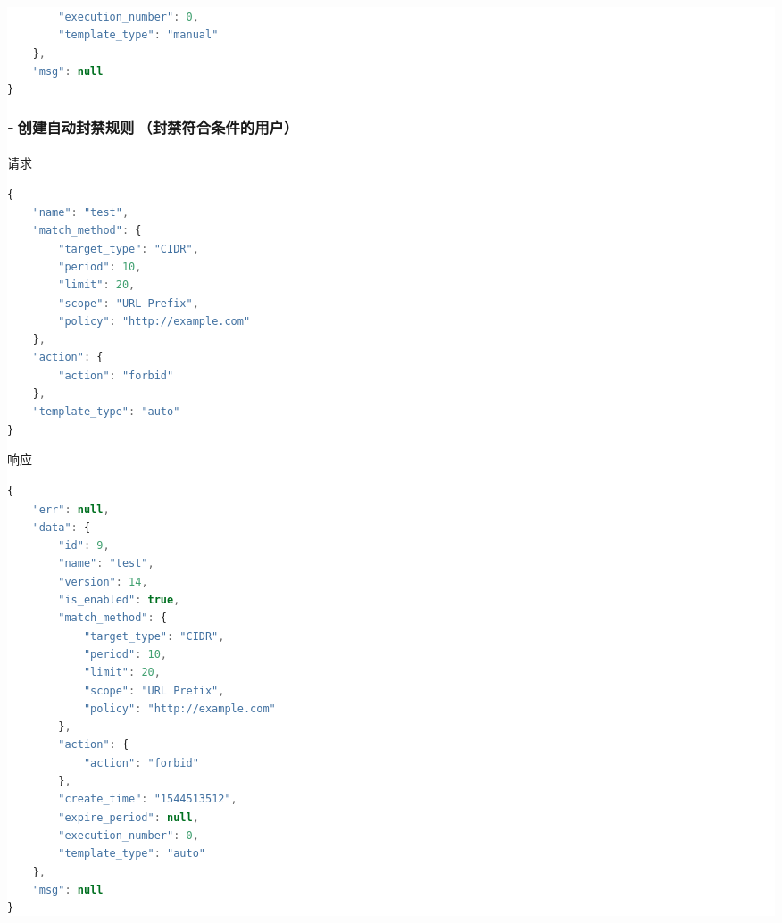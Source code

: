 ```js
        "execution_number": 0,
        "template_type": "manual"
    },
    "msg": null
}
```

### - 创建自动封禁规则 （封禁符合条件的用户）



请求

```js
{
    "name": "test",
    "match_method": {
        "target_type": "CIDR",
        "period": 10,
        "limit": 20,
        "scope": "URL Prefix",
        "policy": "http://example.com"
    },
    "action": {
        "action": "forbid"
    },
    "template_type": "auto"
}
```

响应

```js
{
    "err": null,
    "data": {
        "id": 9,
        "name": "test",
        "version": 14,
        "is_enabled": true,
        "match_method": {
            "target_type": "CIDR",
            "period": 10,
            "limit": 20,
            "scope": "URL Prefix",
            "policy": "http://example.com"
        },
        "action": {
            "action": "forbid"
        },
        "create_time": "1544513512",
        "expire_period": null,
        "execution_number": 0,
        "template_type": "auto"
    },
    "msg": null
}
```
